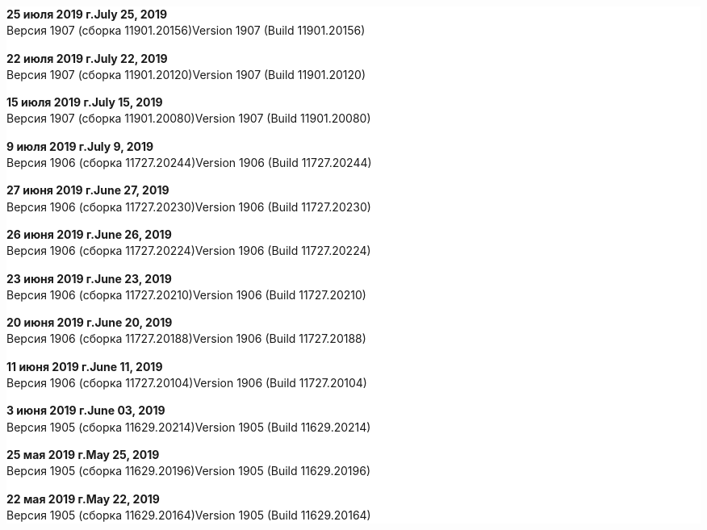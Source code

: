 <span data-ttu-id="3d2e0-299">**25 июля 2019 г.**</span><span class="sxs-lookup"><span data-stu-id="3d2e0-299">**July 25, 2019**</span></span><br/>
<span data-ttu-id="3d2e0-300">Версия 1907 (сборка 11901.20156)</span><span class="sxs-lookup"><span data-stu-id="3d2e0-300">Version 1907 (Build 11901.20156)</span></span><br/>

<span data-ttu-id="3d2e0-301">**22 июля 2019 г.**</span><span class="sxs-lookup"><span data-stu-id="3d2e0-301">**July 22, 2019**</span></span><br/>
<span data-ttu-id="3d2e0-302">Версия 1907 (сборка 11901.20120)</span><span class="sxs-lookup"><span data-stu-id="3d2e0-302">Version 1907 (Build 11901.20120)</span></span><br/>

<span data-ttu-id="3d2e0-303">**15 июля 2019 г.**</span><span class="sxs-lookup"><span data-stu-id="3d2e0-303">**July 15, 2019**</span></span><br/>
<span data-ttu-id="3d2e0-304">Версия 1907 (сборка 11901.20080)</span><span class="sxs-lookup"><span data-stu-id="3d2e0-304">Version 1907 (Build 11901.20080)</span></span><br/>

<span data-ttu-id="3d2e0-305">**9 июля 2019 г.**</span><span class="sxs-lookup"><span data-stu-id="3d2e0-305">**July 9, 2019**</span></span><br/>
<span data-ttu-id="3d2e0-306">Версия 1906 (сборка 11727.20244)</span><span class="sxs-lookup"><span data-stu-id="3d2e0-306">Version 1906 (Build 11727.20244)</span></span><br/>

<span data-ttu-id="3d2e0-307">**27 июня 2019 г.**</span><span class="sxs-lookup"><span data-stu-id="3d2e0-307">**June 27, 2019**</span></span><br/>
<span data-ttu-id="3d2e0-308">Версия 1906 (сборка 11727.20230)</span><span class="sxs-lookup"><span data-stu-id="3d2e0-308">Version 1906 (Build 11727.20230)</span></span><br/>

<span data-ttu-id="3d2e0-309">**26 июня 2019 г.**</span><span class="sxs-lookup"><span data-stu-id="3d2e0-309">**June 26, 2019**</span></span><br/>
<span data-ttu-id="3d2e0-310">Версия 1906 (сборка 11727.20224)</span><span class="sxs-lookup"><span data-stu-id="3d2e0-310">Version 1906 (Build 11727.20224)</span></span><br/>

<span data-ttu-id="3d2e0-311">**23 июня 2019 г.**</span><span class="sxs-lookup"><span data-stu-id="3d2e0-311">**June 23, 2019**</span></span><br/>
<span data-ttu-id="3d2e0-312">Версия 1906 (сборка 11727.20210)</span><span class="sxs-lookup"><span data-stu-id="3d2e0-312">Version 1906 (Build 11727.20210)</span></span><br/>

<span data-ttu-id="3d2e0-313">**20 июня 2019 г.**</span><span class="sxs-lookup"><span data-stu-id="3d2e0-313">**June 20, 2019**</span></span><br/>
<span data-ttu-id="3d2e0-314">Версия 1906 (сборка 11727.20188)</span><span class="sxs-lookup"><span data-stu-id="3d2e0-314">Version 1906 (Build 11727.20188)</span></span><br/>

<span data-ttu-id="3d2e0-315">**11 июня 2019 г.**</span><span class="sxs-lookup"><span data-stu-id="3d2e0-315">**June 11, 2019**</span></span><br/>
<span data-ttu-id="3d2e0-316">Версия 1906 (сборка 11727.20104)</span><span class="sxs-lookup"><span data-stu-id="3d2e0-316">Version 1906 (Build 11727.20104)</span></span><br/>

<span data-ttu-id="3d2e0-317">**3 июня 2019 г.**</span><span class="sxs-lookup"><span data-stu-id="3d2e0-317">**June 03, 2019**</span></span><br/>
<span data-ttu-id="3d2e0-318">Версия 1905 (сборка 11629.20214)</span><span class="sxs-lookup"><span data-stu-id="3d2e0-318">Version 1905 (Build 11629.20214)</span></span><br/>

<span data-ttu-id="3d2e0-319">**25 мая 2019 г.**</span><span class="sxs-lookup"><span data-stu-id="3d2e0-319">**May 25, 2019**</span></span><br/>
<span data-ttu-id="3d2e0-320">Версия 1905 (сборка 11629.20196)</span><span class="sxs-lookup"><span data-stu-id="3d2e0-320">Version 1905 (Build 11629.20196)</span></span><br/>

<span data-ttu-id="3d2e0-321">**22 мая 2019 г.**</span><span class="sxs-lookup"><span data-stu-id="3d2e0-321">**May 22, 2019**</span></span><br/> <span data-ttu-id="3d2e0-322">Версия 1905 (сборка 11629.20164)</span><span class="sxs-lookup"><span data-stu-id="3d2e0-322">Version 1905 (Build 11629.20164)</span></span><br/>
